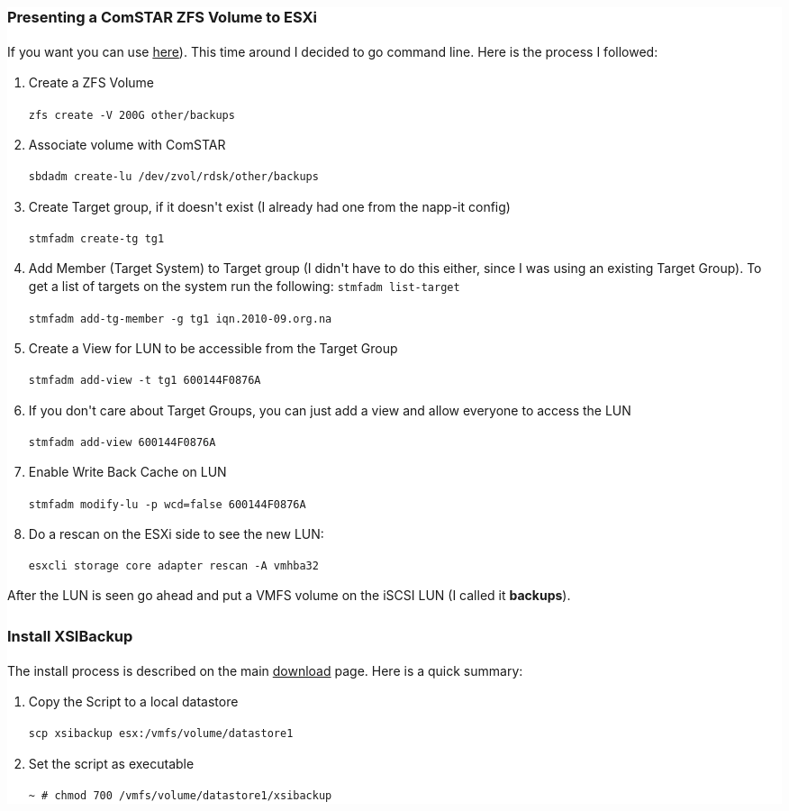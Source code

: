 ### Presenting a ComSTAR ZFS Volume to ESXi

If you want you can use [here](http://www.napp-it.org/index_en.html)). This time around I decided to go command line. Here is the process I followed:

1.  Create a ZFS Volume

        zfs create -V 200G other/backups


2.  Associate volume with ComSTAR

        sbdadm create-lu /dev/zvol/rdsk/other/backups


3.  Create Target group, if it doesn't exist (I already had one from the napp-it config)

        stmfadm create-tg tg1


4.  Add Member (Target System) to Target group (I didn't have to do this either, since I was using an existing Target Group). To get a list of targets on the system run the following: `stmfadm list-target`

        stmfadm add-tg-member -g tg1 iqn.2010-09.org.na


5.  Create a View for LUN to be accessible from the Target Group

        stmfadm add-view -t tg1 600144F0876A


6.  If you don't care about Target Groups, you can just add a view and allow everyone to access the LUN

        stmfadm add-view 600144F0876A


7.  Enable Write Back Cache on LUN

        stmfadm modify-lu -p wcd=false 600144F0876A


8.  Do a rescan on the ESXi side to see the new LUN:

        esxcli storage core adapter rescan -A vmhba32


After the LUN is seen go ahead and put a VMFS volume on the iSCSI LUN (I called it **backups**).

### Install XSIBackup

The install process is described on the main [download](http://sourceforge.net/projects/xsibackup/files/?source=navbar) page. Here is a quick summary:

1.  Copy the Script to a local datastore

        scp xsibackup esx:/vmfs/volume/datastore1


2.  Set the script as executable

        ~ # chmod 700 /vmfs/volume/datastore1/xsibackup


